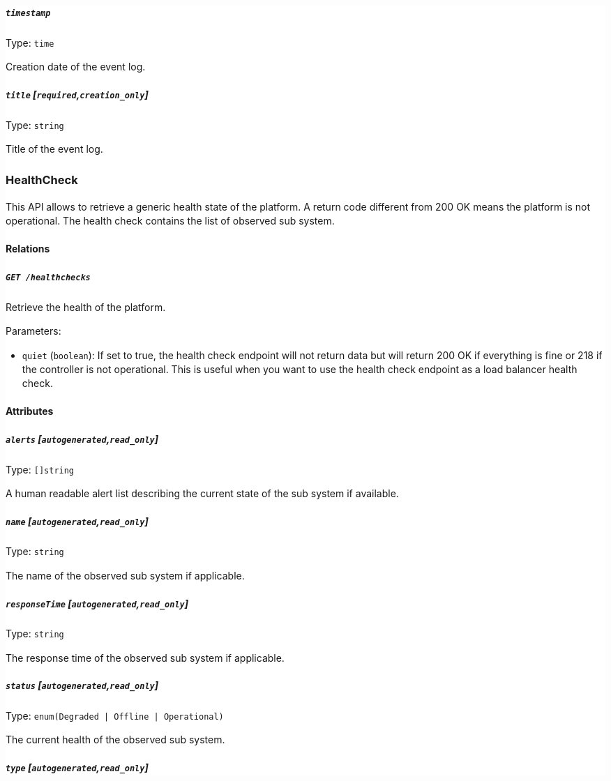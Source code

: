 ##### `timestamp`

Type: `time`

Creation date of the event log.

##### `title` [`required`,`creation_only`]

Type: `string`

Title of the event log.

### HealthCheck

This API allows to retrieve a generic health state of the platform.
A return code different from 200 OK means the platform is not operational.
The health check contains the list of observed sub system.

#### Relations

##### `GET /healthchecks`

Retrieve the health of the platform.

Parameters:

- `quiet` (`boolean`): If set to true, the health check endpoint will not return data but will return 200 OK if everything is fine or 218 if the controller is not operational. This is useful when you want to use the health check endpoint as a load balancer health check.

#### Attributes

##### `alerts` [`autogenerated`,`read_only`]

Type: `[]string`

A human readable alert list describing the current state of the sub system if
available.

##### `name` [`autogenerated`,`read_only`]

Type: `string`

The name of the observed sub system if applicable.

##### `responseTime` [`autogenerated`,`read_only`]

Type: `string`

The response time of the observed sub system if applicable.

##### `status` [`autogenerated`,`read_only`]

Type: `enum(Degraded | Offline | Operational)`

The current health of the observed sub system.

##### `type` [`autogenerated`,`read_only`]
